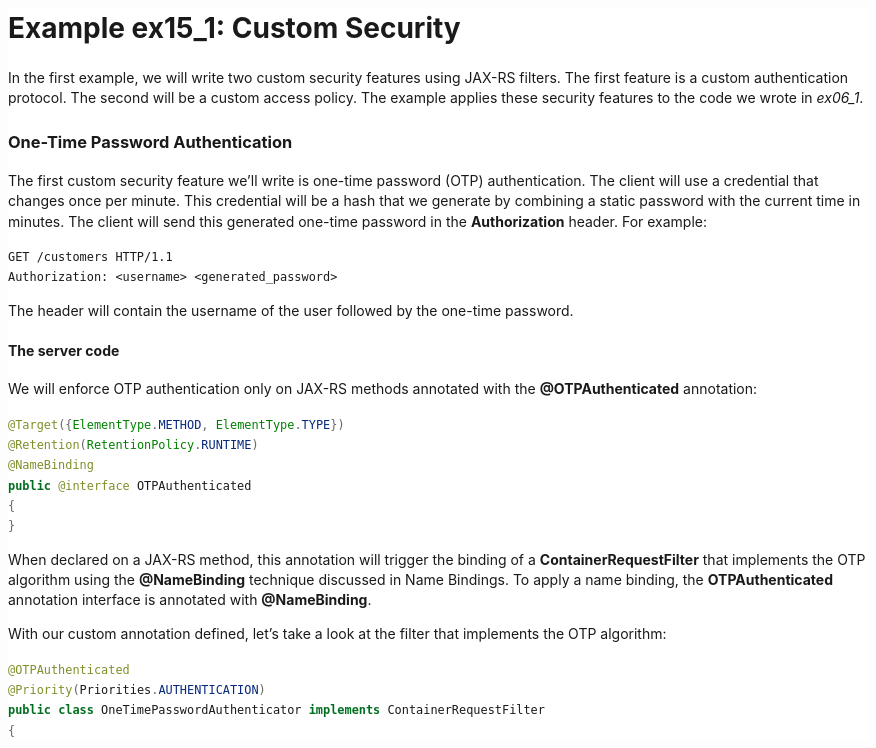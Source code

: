 # Example ex15_1: Custom Security


In the first example, we will write two custom security features using JAX-RS filters. The first feature is a custom authentication protocol. The second will be a custom access policy. The example applies these security features to the code we wrote in *ex06_1*.


### One-Time Password Authentication


The first custom security feature we’ll write is one-time password (OTP) authentication. The client will use a credential that changes once per minute. This credential will be a hash that we generate by combining a static password with the current time in minutes. The client will send this generated one-time password in the **Authorization** header. For example:


```
GET /customers HTTP/1.1
Authorization: <username> <generated_password>
```


The header will contain the username of the user followed by the one-time password.


#### The server code


We will enforce OTP authentication only on JAX-RS methods annotated with the **@OTPAuthenticated** annotation:


```Java:src/main/java/com/restfully/shop/features/OTPAuthenticated.java
@Target({ElementType.METHOD, ElementType.TYPE})
@Retention(RetentionPolicy.RUNTIME)
@NameBinding
public @interface OTPAuthenticated
{
}
```


When declared on a JAX-RS method, this annotation will trigger the binding of a **ContainerRequestFilter** that implements the OTP algorithm using the **@NameBinding** technique discussed in Name Bindings. To apply a name binding, the **OTPAuthenticated** annotation interface is annotated with **@NameBinding**.


With our custom annotation defined, let’s take a look at the filter that implements the OTP algorithm:


```Java:src/main/java/com/restfuly/shop/features/OneTimePasswordAuthenticator.java
@OTPAuthenticated
@Priority(Priorities.AUTHENTICATION)
public class OneTimePasswordAuthenticator implements ContainerRequestFilter
{
```
